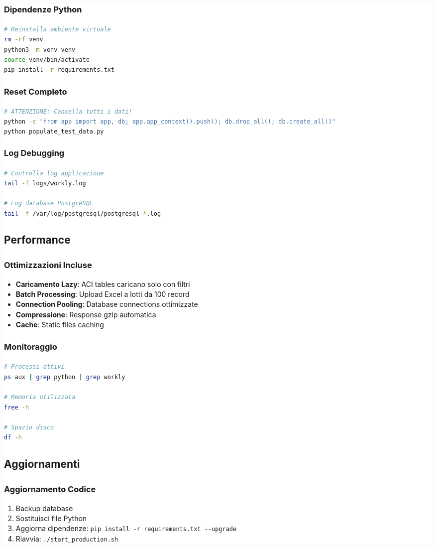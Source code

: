 ### Dipendenze Python
```bash
# Reinstalla ambiente virtuale
rm -rf venv
python3 -m venv venv
source venv/bin/activate
pip install -r requirements.txt
```

### Reset Completo
```bash
# ATTENZIONE: Cancella tutti i dati!
python -c "from app import app, db; app.app_context().push(); db.drop_all(); db.create_all()"
python populate_test_data.py
```

### Log Debugging
```bash
# Controlla log applicazione
tail -f logs/workly.log

# Log database PostgreSQL
tail -f /var/log/postgresql/postgresql-*.log
```

## Performance

### Ottimizzazioni Incluse
- **Caricamento Lazy**: ACI tables caricano solo con filtri
- **Batch Processing**: Upload Excel a lotti da 100 record
- **Connection Pooling**: Database connections ottimizzate
- **Compressione**: Response gzip automatica
- **Cache**: Static files caching

### Monitoraggio
```bash
# Processi attivi
ps aux | grep python | grep workly

# Memoria utilizzata
free -h

# Spazio disco
df -h
```

## Aggiornamenti

### Aggiornamento Codice
1. Backup database
2. Sostituisci file Python
3. Aggiorna dipendenze: `pip install -r requirements.txt --upgrade`
4. Riavvia: `./start_production.sh`
